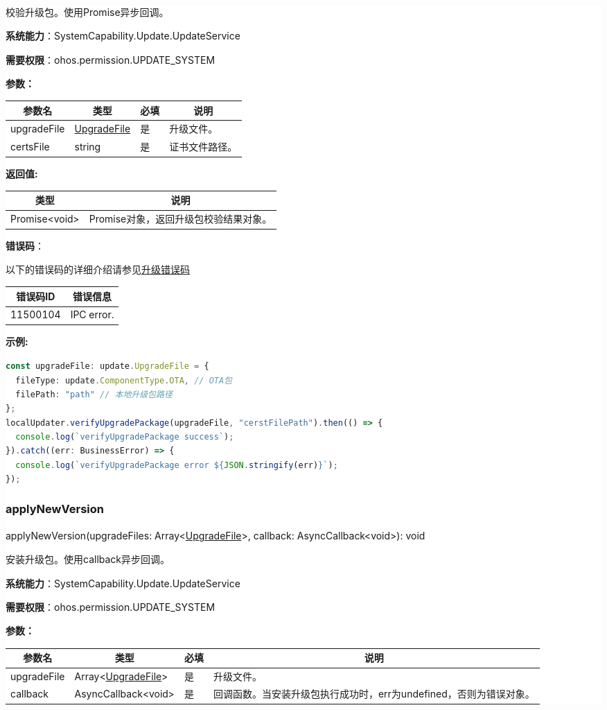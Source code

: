 校验升级包。使用Promise异步回调。

**系统能力**：SystemCapability.Update.UpdateService

**需要权限**：ohos.permission.UPDATE_SYSTEM

**参数：**

| 参数名         | 类型                          | 必填   | 说明     |
| ----------- | --------------------------- | ---- | ------ |
| upgradeFile | [UpgradeFile](#upgradefile) | 是    | 升级文件。   |
| certsFile   | string                      | 是    | 证书文件路径。 |

**返回值:**

| 类型             | 说明                     |
| -------------- | ---------------------- |
| Promise\<void> | Promise对象，返回升级包校验结果对象。 |

**错误码**：

以下的错误码的详细介绍请参见[升级错误码](../errorcodes/errorcode-update.md)

| 错误码ID       | 错误信息                                                  |
| -------  | ---------------------------------------------------- |
| 11500104 | IPC error.               |

**示例:**

```ts
const upgradeFile: update.UpgradeFile = {
  fileType: update.ComponentType.OTA, // OTA包
  filePath: "path" // 本地升级包路径
};
localUpdater.verifyUpgradePackage(upgradeFile, "cerstFilePath").then(() => {
  console.log(`verifyUpgradePackage success`);
}).catch((err: BusinessError) => {
  console.log(`verifyUpgradePackage error ${JSON.stringify(err)}`);
});
```

### applyNewVersion
applyNewVersion(upgradeFiles: Array<[UpgradeFile](#upgradefile)>, callback: AsyncCallback\<void>): void

安装升级包。使用callback异步回调。

**系统能力**：SystemCapability.Update.UpdateService

**需要权限**：ohos.permission.UPDATE_SYSTEM

**参数：**

| 参数名         | 类型                                 | 必填   | 说明                                      |
| ----------- | ---------------------------------- | ---- | --------------------------------------- |
| upgradeFile | Array<[UpgradeFile](#upgradefile)> | 是    | 升级文件。                                    |
| callback    | AsyncCallback\<void>               | 是    | 回调函数。当安装升级包执行成功时，err为undefined，否则为错误对象。 |

